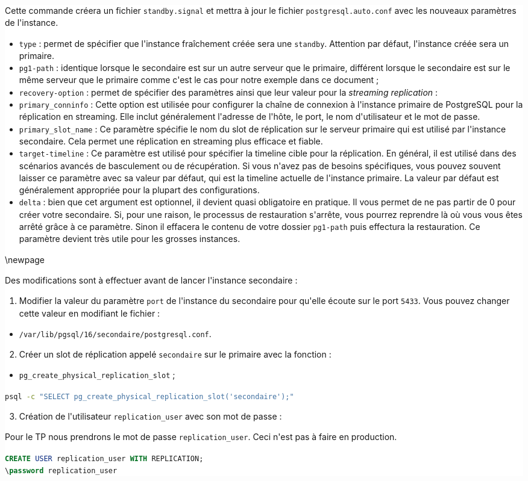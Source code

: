 Cette commande créera un fichier `standby.signal` et mettra à jour le fichier `postgresql.auto.conf` avec les nouveaux paramètres de l'instance.

- `type` : permet de spécifier que l'instance fraîchement créée sera une `standby`. Attention
  par défaut, l'instance créée sera un primaire.
- `pg1-path` : identique lorsque le secondaire est sur un autre serveur que le primaire,
  différent lorsque le secondaire est sur le même serveur que le primaire comme c'est le cas
  pour notre exemple dans ce document ;
- `recovery-option` : permet de spécifier des paramètres ainsi que leur valeur pour la
  _streaming replication_ :
- `primary_conninfo` : Cette option est utilisée pour configurer la chaîne de connexion à l'instance
  primaire de PostgreSQL pour la réplication en streaming. Elle inclut généralement l'adresse de l'hôte,
  le port, le nom d'utilisateur et le mot de passe.
- `primary_slot_name` : Ce paramètre spécifie le nom du slot de réplication sur le serveur primaire qui
  est utilisé par l'instance secondaire. Cela permet une réplication en streaming plus efficace et fiable.
- `target-timeline` : Ce paramètre est utilisé pour spécifier la timeline cible pour la réplication. En
  général, il est utilisé dans des scénarios avancés de basculement ou de récupération. Si vous n'avez
  pas de besoins spécifiques, vous pouvez souvent laisser ce paramètre avec sa valeur par défaut, qui
  est la timeline actuelle de l'instance primaire. La valeur par défaut est généralement appropriée
  pour la plupart des configurations.
- `delta` : bien que cet argument est optionnel, il devient quasi obligatoire en pratique.
  Il vous permet de ne pas partir de 0 pour créer votre secondaire. Si, pour une raison,
  le processus de restauration s'arrête, vous pourrez reprendre là où vous vous êtes arrêté
  grâce à ce paramètre. Sinon il effacera le contenu de votre dossier `pg1-path` puis effectura
  la restauration. Ce paramètre devient très utile pour les grosses instances.

\newpage

Des modifications sont à effectuer avant de lancer l'instance secondaire :

1. Modifier la valeur du paramètre `port` de l'instance du secondaire pour
   qu'elle écoute sur le port `5433`. Vous pouvez changer cette valeur en modifiant le fichier :
  
* `/var/lib/pgsql/16/secondaire/postgresql.conf`.

2. Créer un slot de réplication appelé `secondaire` sur le primaire avec la fonction :

 * `pg_create_physical_replication_slot` ;

```bash
psql -c "SELECT pg_create_physical_replication_slot('secondaire');"
```

3. Création de l'utilisateur `replication_user` avec son mot de passe :

Pour le TP nous prendrons le mot de passe `replication_user`. Ceci n'est pas à faire en production.

```sql
CREATE USER replication_user WITH REPLICATION;
\password replication_user
```
